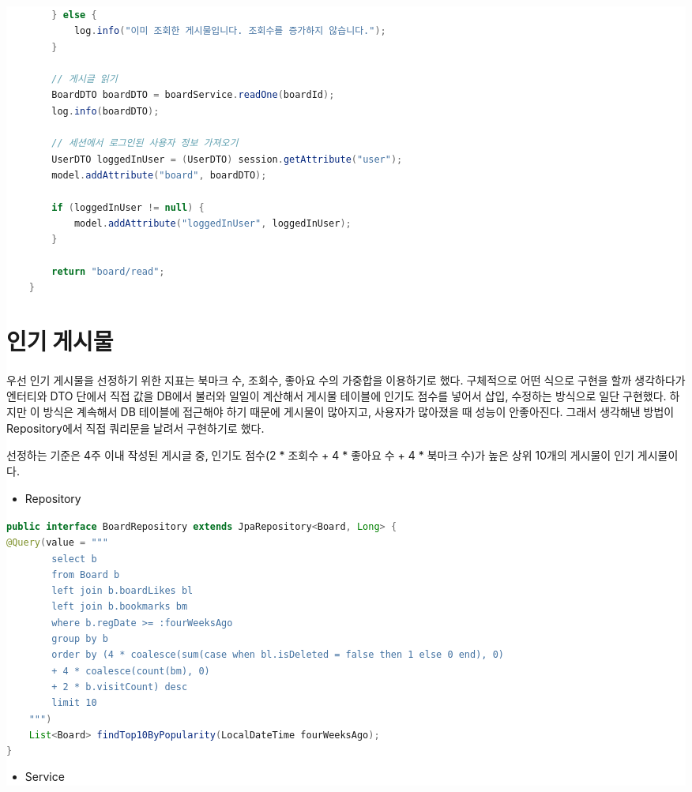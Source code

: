 ```java
        } else {
            log.info("이미 조회한 게시물입니다. 조회수를 증가하지 않습니다.");
        }

        // 게시글 읽기
        BoardDTO boardDTO = boardService.readOne(boardId);
        log.info(boardDTO);

        // 세션에서 로그인된 사용자 정보 가져오기
        UserDTO loggedInUser = (UserDTO) session.getAttribute("user");
        model.addAttribute("board", boardDTO);

        if (loggedInUser != null) {
            model.addAttribute("loggedInUser", loggedInUser);
        }

        return "board/read"; 
    }
```



# 인기 게시물

우선 인기 게시물을 선정하기 위한 지표는 북마크 수, 조회수, 좋아요 수의 가중합을 이용하기로 했다. 구체적으로 어떤 식으로 구현을 할까 생각하다가 엔터티와 DTO 단에서 직접 값을 DB에서 불러와 일일이 계산해서 게시물 테이블에 인기도 점수를 넣어서 삽입, 수정하는 방식으로 일단 구현했다. 하지만 이 방식은 계속해서 DB 테이블에 접근해야 하기 때문에 게시물이 많아지고, 사용자가 많아졌을 때 성능이 안좋아진다. 그래서 생각해낸 방법이 Repository에서 직접 쿼리문을 날려서 구현하기로 했다.

선정하는 기준은 4주 이내 작성된 게시글 중, 인기도 점수(2 * 조회수 + 4 * 좋아요 수 + 4 * 북마크 수)가 높은 상위 10개의 게시물이 인기 게시물이다.

* Repository

```java
public interface BoardRepository extends JpaRepository<Board, Long> {
@Query(value = """
        select b 
        from Board b 
        left join b.boardLikes bl 
        left join b.bookmarks bm 
        where b.regDate >= :fourWeeksAgo
        group by b
        order by (4 * coalesce(sum(case when bl.isDeleted = false then 1 else 0 end), 0) 
        + 4 * coalesce(count(bm), 0)
        + 2 * b.visitCount) desc
        limit 10
    """)
    List<Board> findTop10ByPopularity(LocalDateTime fourWeeksAgo);
}

```

* Service
